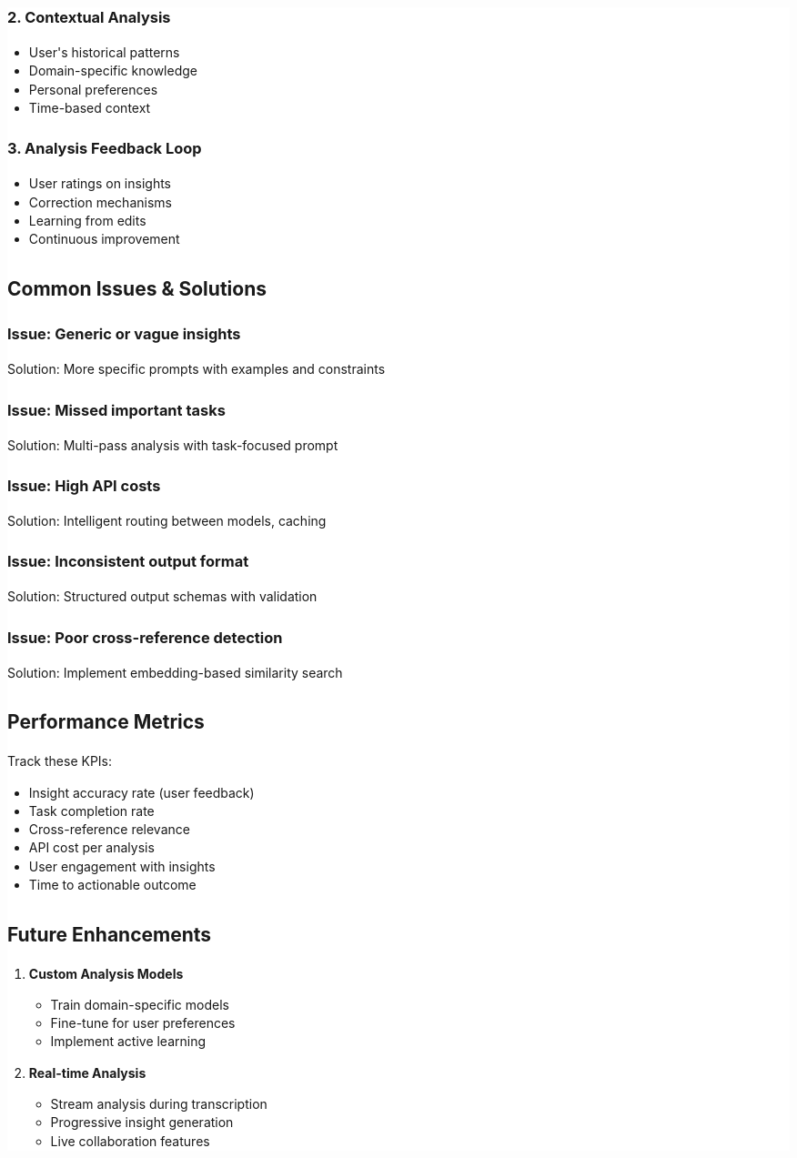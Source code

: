 ### 2. Contextual Analysis
- User's historical patterns
- Domain-specific knowledge
- Personal preferences
- Time-based context

### 3. Analysis Feedback Loop
- User ratings on insights
- Correction mechanisms
- Learning from edits
- Continuous improvement

## Common Issues & Solutions

### Issue: Generic or vague insights
Solution: More specific prompts with examples and constraints

### Issue: Missed important tasks
Solution: Multi-pass analysis with task-focused prompt

### Issue: High API costs
Solution: Intelligent routing between models, caching

### Issue: Inconsistent output format
Solution: Structured output schemas with validation

### Issue: Poor cross-reference detection
Solution: Implement embedding-based similarity search

## Performance Metrics

Track these KPIs:
- Insight accuracy rate (user feedback)
- Task completion rate
- Cross-reference relevance
- API cost per analysis
- User engagement with insights
- Time to actionable outcome

## Future Enhancements

1. **Custom Analysis Models**
   - Train domain-specific models
   - Fine-tune for user preferences
   - Implement active learning

2. **Real-time Analysis**
   - Stream analysis during transcription
   - Progressive insight generation
   - Live collaboration features
